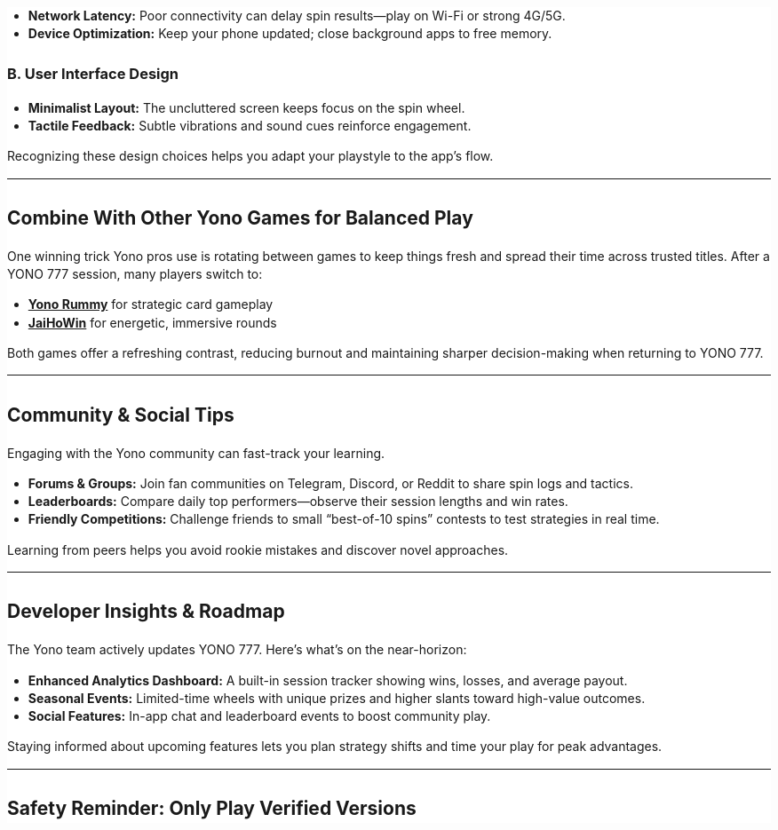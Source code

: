 - **Network Latency:** Poor connectivity can delay spin results—play on Wi-Fi or strong 4G/5G.
- **Device Optimization:** Keep your phone updated; close background apps to free memory.

### B. **User Interface Design**

- **Minimalist Layout:** The uncluttered screen keeps focus on the spin wheel.
- **Tactile Feedback:** Subtle vibrations and sound cues reinforce engagement.

Recognizing these design choices helps you adapt your playstyle to the app’s flow.

---

## Combine With Other Yono Games for Balanced Play

One winning trick Yono pros use is rotating between games to keep things fresh and spread their time across trusted titles. After a YONO 777 session, many players switch to:

- **[Yono Rummy](https://yonostore.vercel.app/yono-rummy)** for strategic card gameplay  
- **[JaiHoWin](https://yonostore.vercel.app/jaihowin)** for energetic, immersive rounds  

Both games offer a refreshing contrast, reducing burnout and maintaining sharper decision-making when returning to YONO 777.

---

## Community & Social Tips

Engaging with the Yono community can fast-track your learning.

- **Forums & Groups:** Join fan communities on Telegram, Discord, or Reddit to share spin logs and tactics.
- **Leaderboards:** Compare daily top performers—observe their session lengths and win rates.
- **Friendly Competitions:** Challenge friends to small “best-of-10 spins” contests to test strategies in real time.

Learning from peers helps you avoid rookie mistakes and discover novel approaches.

---

## Developer Insights & Roadmap

The Yono team actively updates YONO 777. Here’s what’s on the near-horizon:

- **Enhanced Analytics Dashboard:** A built-in session tracker showing wins, losses, and average payout.
- **Seasonal Events:** Limited-time wheels with unique prizes and higher slants toward high-value outcomes.
- **Social Features:** In-app chat and leaderboard events to boost community play.

Staying informed about upcoming features lets you plan strategy shifts and time your play for peak advantages.

---

## Safety Reminder: Only Play Verified Versions

